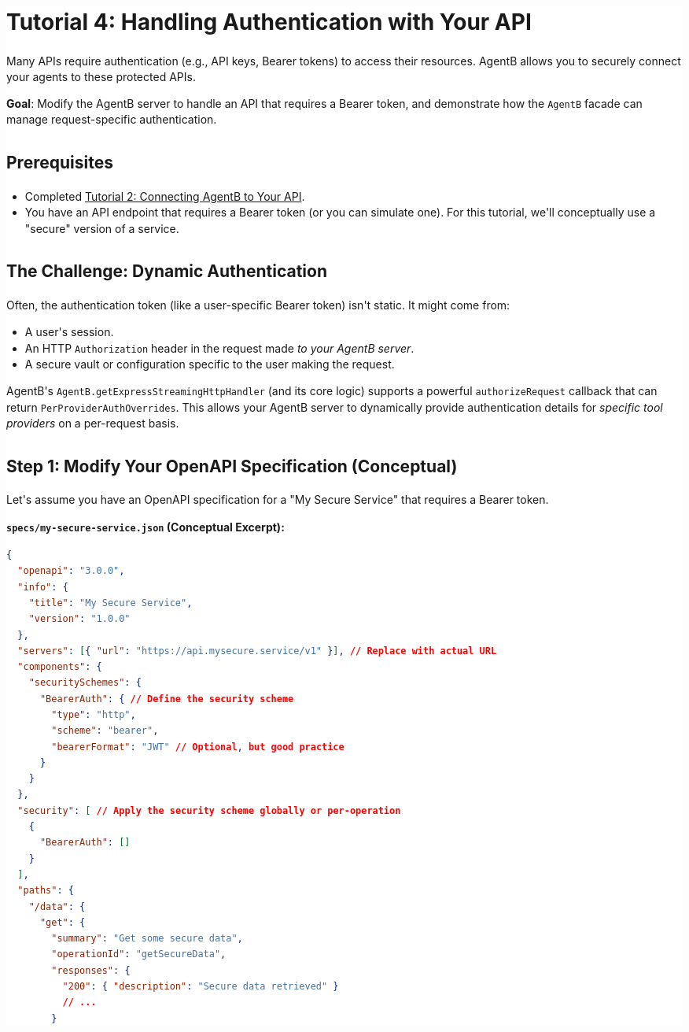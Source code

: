 # Tutorial 4: Handling Authentication with Your API

Many APIs require authentication (e.g., API keys, Bearer tokens) to access their resources. AgentB allows you to securely connect your agents to these protected APIs.

**Goal**: Modify the AgentB server to handle an API that requires a Bearer token, and demonstrate how the `AgentB` facade can manage request-specific authentication.

## Prerequisites

*   Completed [Tutorial 2: Connecting AgentB to Your API](./02-agent-with-your-api.md).
*   You have an API endpoint that requires a Bearer token (or you can simulate one). For this tutorial, we'll conceptually use a "secure" version of a service.

## The Challenge: Dynamic Authentication

Often, the authentication token (like a user-specific Bearer token) isn't static. It might come from:
*   A user's session.
*   An HTTP `Authorization` header in the request made *to your AgentB server*.
*   A secure vault or configuration specific to the user making the request.

AgentB's `AgentB.getExpressStreamingHttpHandler` (and its core logic) supports a powerful `authorizeRequest` callback that can return `PerProviderAuthOverrides`. This allows your AgentB server to dynamically provide authentication details for *specific tool providers* on a per-request basis.

## Step 1: Modify Your OpenAPI Specification (Conceptual)

Let's assume you have an OpenAPI specification for a "My Secure Service" that requires a Bearer token.

**`specs/my-secure-service.json` (Conceptual Excerpt):**
```json
{
  "openapi": "3.0.0",
  "info": {
    "title": "My Secure Service",
    "version": "1.0.0"
  },
  "servers": [{ "url": "https://api.mysecure.service/v1" }], // Replace with actual URL
  "components": {
    "securitySchemes": {
      "BearerAuth": { // Define the security scheme
        "type": "http",
        "scheme": "bearer",
        "bearerFormat": "JWT" // Optional, but good practice
      }
    }
  },
  "security": [ // Apply the security scheme globally or per-operation
    {
      "BearerAuth": []
    }
  ],
  "paths": {
    "/data": {
      "get": {
        "summary": "Get some secure data",
        "operationId": "getSecureData",
        "responses": {
          "200": { "description": "Secure data retrieved" }
          // ...
        }
```